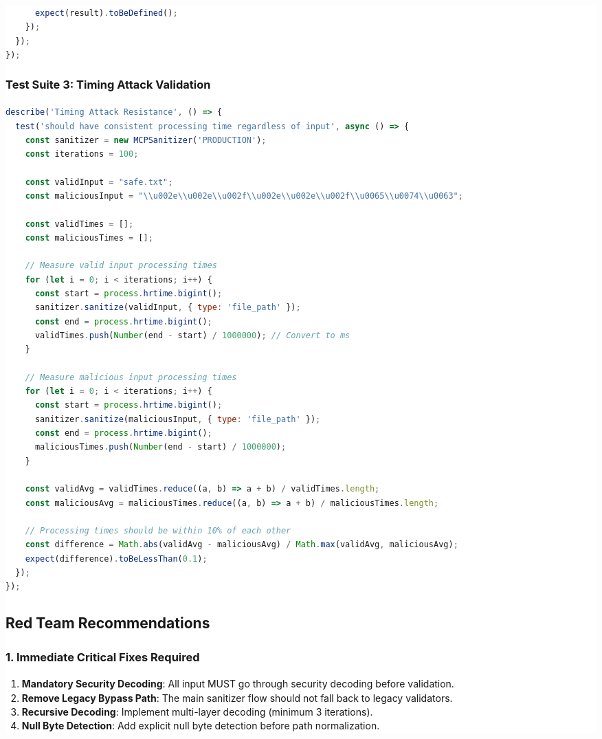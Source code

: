 ```javascript
      expect(result).toBeDefined();
    });
  });
});
```

### Test Suite 3: Timing Attack Validation

```javascript
describe('Timing Attack Resistance', () => {
  test('should have consistent processing time regardless of input', async () => {
    const sanitizer = new MCPSanitizer('PRODUCTION');
    const iterations = 100;
    
    const validInput = "safe.txt";
    const maliciousInput = "\\u002e\\u002e\\u002f\\u002e\\u002e\\u002f\\u0065\\u0074\\u0063";
    
    const validTimes = [];
    const maliciousTimes = [];
    
    // Measure valid input processing times
    for (let i = 0; i < iterations; i++) {
      const start = process.hrtime.bigint();
      sanitizer.sanitize(validInput, { type: 'file_path' });
      const end = process.hrtime.bigint();
      validTimes.push(Number(end - start) / 1000000); // Convert to ms
    }
    
    // Measure malicious input processing times
    for (let i = 0; i < iterations; i++) {
      const start = process.hrtime.bigint();
      sanitizer.sanitize(maliciousInput, { type: 'file_path' });
      const end = process.hrtime.bigint();
      maliciousTimes.push(Number(end - start) / 1000000);
    }
    
    const validAvg = validTimes.reduce((a, b) => a + b) / validTimes.length;
    const maliciousAvg = maliciousTimes.reduce((a, b) => a + b) / maliciousTimes.length;
    
    // Processing times should be within 10% of each other
    const difference = Math.abs(validAvg - maliciousAvg) / Math.max(validAvg, maliciousAvg);
    expect(difference).toBeLessThan(0.1);
  });
});
```

## Red Team Recommendations

### 1. Immediate Critical Fixes Required

1. **Mandatory Security Decoding**: All input MUST go through security decoding before validation.
2. **Remove Legacy Bypass Path**: The main sanitizer flow should not fall back to legacy validators.
3. **Recursive Decoding**: Implement multi-layer decoding (minimum 3 iterations).
4. **Null Byte Detection**: Add explicit null byte detection before path normalization.
